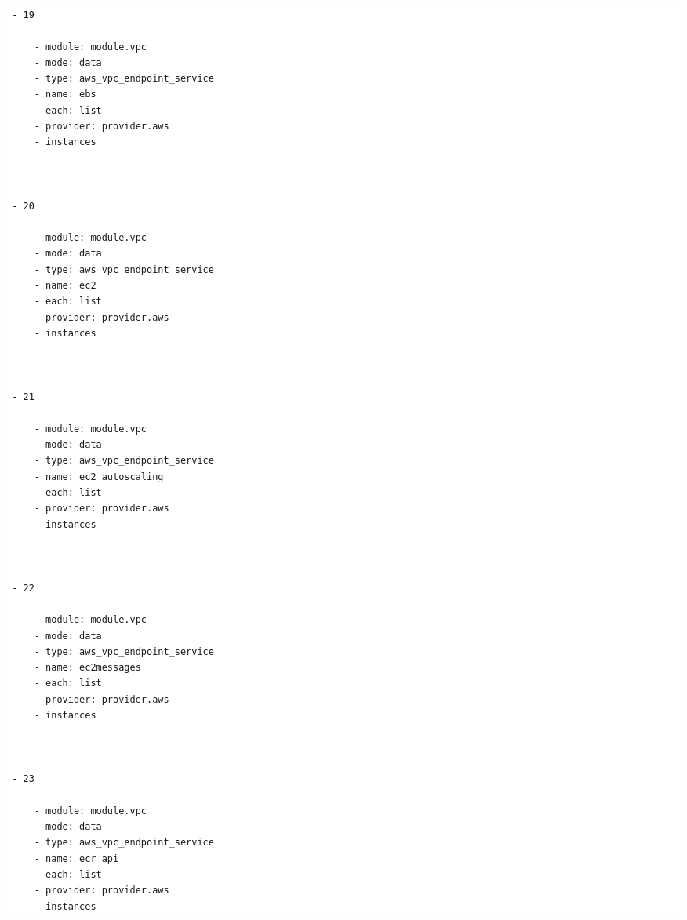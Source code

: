         
     - 19
        
         - module: module.vpc
         - mode: data
         - type: aws_vpc_endpoint_service
         - name: ebs
         - each: list
         - provider: provider.aws
         - instances
            
            
        
     - 20
        
         - module: module.vpc
         - mode: data
         - type: aws_vpc_endpoint_service
         - name: ec2
         - each: list
         - provider: provider.aws
         - instances
            
            
        
     - 21
        
         - module: module.vpc
         - mode: data
         - type: aws_vpc_endpoint_service
         - name: ec2_autoscaling
         - each: list
         - provider: provider.aws
         - instances
            
            
        
     - 22
        
         - module: module.vpc
         - mode: data
         - type: aws_vpc_endpoint_service
         - name: ec2messages
         - each: list
         - provider: provider.aws
         - instances
            
            
        
     - 23
        
         - module: module.vpc
         - mode: data
         - type: aws_vpc_endpoint_service
         - name: ecr_api
         - each: list
         - provider: provider.aws
         - instances
            
            